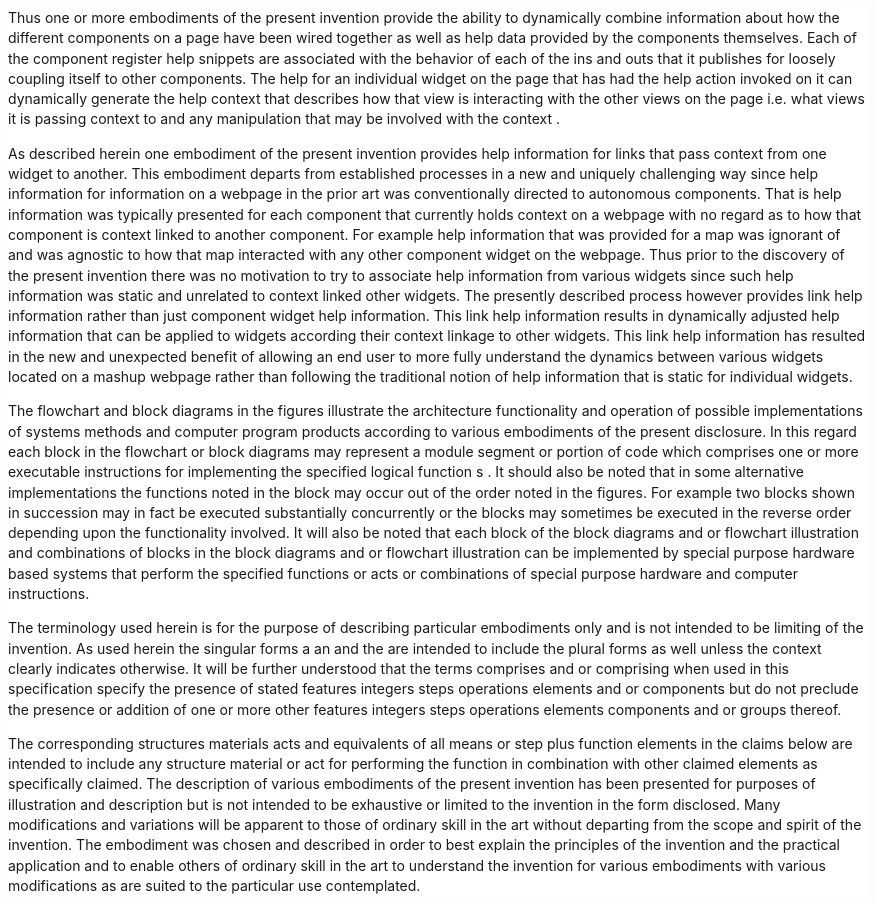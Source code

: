 Thus one or more embodiments of the present invention provide the ability to dynamically combine information about how the different components on a page have been wired together as well as help data provided by the components themselves. Each of the component register help snippets are associated with the behavior of each of the ins and outs that it publishes for loosely coupling itself to other components. The help for an individual widget on the page that has had the help action invoked on it can dynamically generate the help context that describes how that view is interacting with the other views on the page i.e. what views it is passing context to and any manipulation that may be involved with the context .

As described herein one embodiment of the present invention provides help information for links that pass context from one widget to another. This embodiment departs from established processes in a new and uniquely challenging way since help information for information on a webpage in the prior art was conventionally directed to autonomous components. That is help information was typically presented for each component that currently holds context on a webpage with no regard as to how that component is context linked to another component. For example help information that was provided for a map was ignorant of and was agnostic to how that map interacted with any other component widget on the webpage. Thus prior to the discovery of the present invention there was no motivation to try to associate help information from various widgets since such help information was static and unrelated to context linked other widgets. The presently described process however provides link help information rather than just component widget help information. This link help information results in dynamically adjusted help information that can be applied to widgets according their context linkage to other widgets. This link help information has resulted in the new and unexpected benefit of allowing an end user to more fully understand the dynamics between various widgets located on a mashup webpage rather than following the traditional notion of help information that is static for individual widgets.

The flowchart and block diagrams in the figures illustrate the architecture functionality and operation of possible implementations of systems methods and computer program products according to various embodiments of the present disclosure. In this regard each block in the flowchart or block diagrams may represent a module segment or portion of code which comprises one or more executable instructions for implementing the specified logical function s . It should also be noted that in some alternative implementations the functions noted in the block may occur out of the order noted in the figures. For example two blocks shown in succession may in fact be executed substantially concurrently or the blocks may sometimes be executed in the reverse order depending upon the functionality involved. It will also be noted that each block of the block diagrams and or flowchart illustration and combinations of blocks in the block diagrams and or flowchart illustration can be implemented by special purpose hardware based systems that perform the specified functions or acts or combinations of special purpose hardware and computer instructions.

The terminology used herein is for the purpose of describing particular embodiments only and is not intended to be limiting of the invention. As used herein the singular forms a an and the are intended to include the plural forms as well unless the context clearly indicates otherwise. It will be further understood that the terms comprises and or comprising when used in this specification specify the presence of stated features integers steps operations elements and or components but do not preclude the presence or addition of one or more other features integers steps operations elements components and or groups thereof.

The corresponding structures materials acts and equivalents of all means or step plus function elements in the claims below are intended to include any structure material or act for performing the function in combination with other claimed elements as specifically claimed. The description of various embodiments of the present invention has been presented for purposes of illustration and description but is not intended to be exhaustive or limited to the invention in the form disclosed. Many modifications and variations will be apparent to those of ordinary skill in the art without departing from the scope and spirit of the invention. The embodiment was chosen and described in order to best explain the principles of the invention and the practical application and to enable others of ordinary skill in the art to understand the invention for various embodiments with various modifications as are suited to the particular use contemplated.
